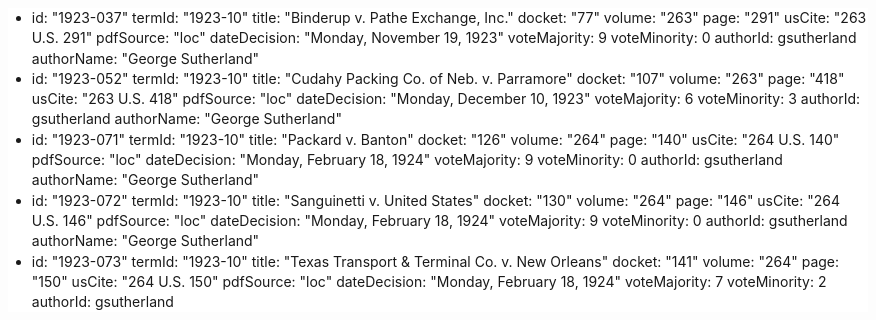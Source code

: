   - id: "1923-037"
    termId: "1923-10"
    title: "Binderup v. Pathe Exchange, Inc."
    docket: "77"
    volume: "263"
    page: "291"
    usCite: "263 U.S. 291"
    pdfSource: "loc"
    dateDecision: "Monday, November 19, 1923"
    voteMajority: 9
    voteMinority: 0
    authorId: gsutherland
    authorName: "George Sutherland"
  - id: "1923-052"
    termId: "1923-10"
    title: "Cudahy Packing Co. of Neb. v. Parramore"
    docket: "107"
    volume: "263"
    page: "418"
    usCite: "263 U.S. 418"
    pdfSource: "loc"
    dateDecision: "Monday, December 10, 1923"
    voteMajority: 6
    voteMinority: 3
    authorId: gsutherland
    authorName: "George Sutherland"
  - id: "1923-071"
    termId: "1923-10"
    title: "Packard v. Banton"
    docket: "126"
    volume: "264"
    page: "140"
    usCite: "264 U.S. 140"
    pdfSource: "loc"
    dateDecision: "Monday, February 18, 1924"
    voteMajority: 9
    voteMinority: 0
    authorId: gsutherland
    authorName: "George Sutherland"
  - id: "1923-072"
    termId: "1923-10"
    title: "Sanguinetti v. United States"
    docket: "130"
    volume: "264"
    page: "146"
    usCite: "264 U.S. 146"
    pdfSource: "loc"
    dateDecision: "Monday, February 18, 1924"
    voteMajority: 9
    voteMinority: 0
    authorId: gsutherland
    authorName: "George Sutherland"
  - id: "1923-073"
    termId: "1923-10"
    title: "Texas Transport &amp; Terminal Co. v. New Orleans"
    docket: "141"
    volume: "264"
    page: "150"
    usCite: "264 U.S. 150"
    pdfSource: "loc"
    dateDecision: "Monday, February 18, 1924"
    voteMajority: 7
    voteMinority: 2
    authorId: gsutherland